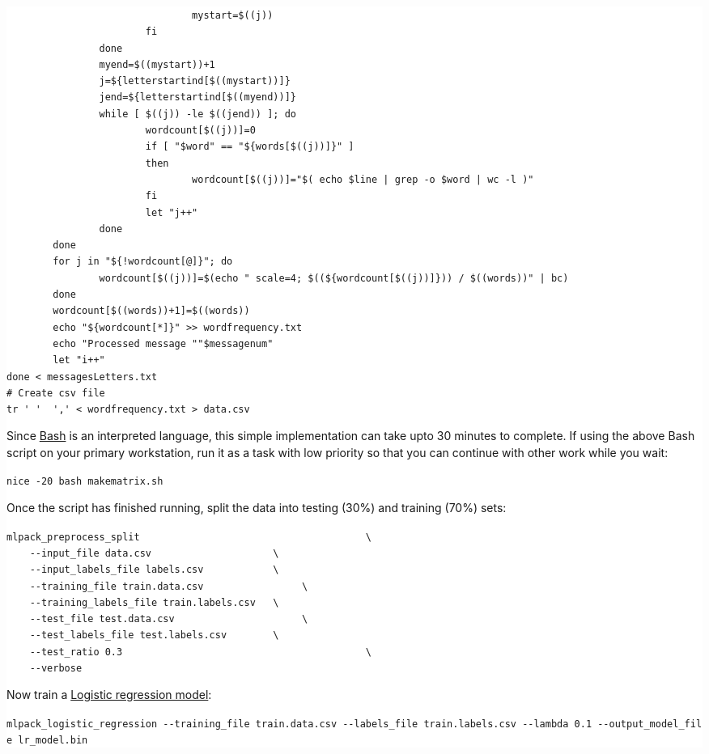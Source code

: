 ```
                                mystart=$((j))
                        fi
                done
                myend=$((mystart))+1
                j=${letterstartind[$((mystart))]}
                jend=${letterstartind[$((myend))]}
                while [ $((j)) -le $((jend)) ]; do
                        wordcount[$((j))]=0
                        if [ "$word" == "${words[$((j))]}" ]
                        then
                                wordcount[$((j))]="$( echo $line | grep -o $word | wc -l )"
                        fi
                        let "j++"
                done
        done
        for j in "${!wordcount[@]}"; do
                wordcount[$((j))]=$(echo " scale=4; $((${wordcount[$((j))]})) / $((words))" | bc)
        done
        wordcount[$((words))+1]=$((words))
        echo "${wordcount[*]}" >> wordfrequency.txt
        echo "Processed message ""$messagenum"
        let "i++"
done < messagesLetters.txt
# Create csv file
tr ' '  ',' < wordfrequency.txt > data.csv
```

Since [Bash](https://www.gnu.org/software/bash/) is an interpreted language, this simple implementation can take upto 30 minutes to complete. If using the above Bash script on your primary workstation, run it as a task with low priority so that you can continue with other work while you wait:

```
nice -20 bash makematrix.sh
```

Once the script has finished running, split the data into testing (30%) and training (70%) sets:

```
mlpack_preprocess_split                                       \
    --input_file data.csv                     \
    --input_labels_file labels.csv            \
    --training_file train.data.csv                 \
    --training_labels_file train.labels.csv   \
    --test_file test.data.csv                      \
    --test_labels_file test.labels.csv        \
    --test_ratio 0.3                                          \
    --verbose
```

Now train a [Logistic regression model](https://mlpack.org/doc/mlpack-3.3.1/cli_documentation.html#logistic_regression):

```
mlpack_logistic_regression --training_file train.data.csv --labels_file train.labels.csv --lambda 0.1 --output_model_file lr_model.bin
```
